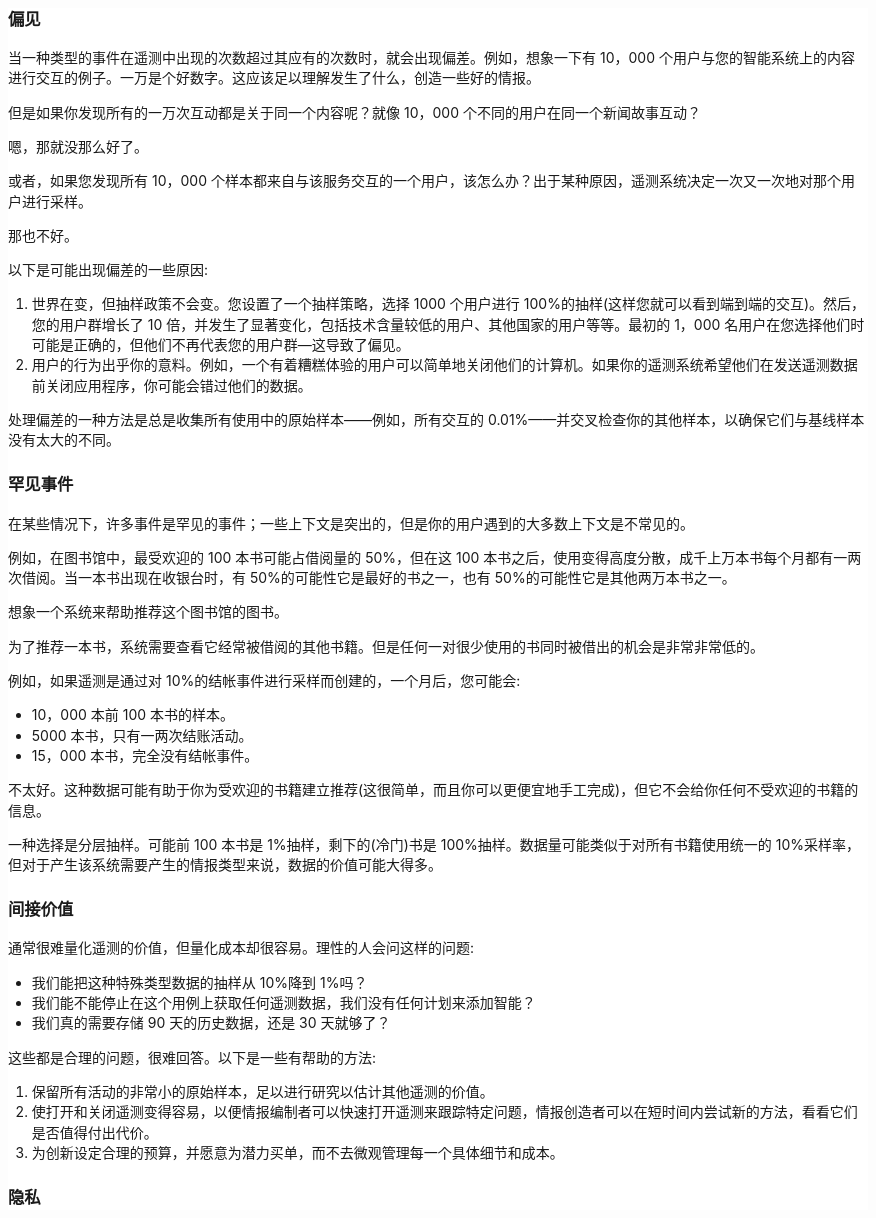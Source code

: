 ### 偏见

当一种类型的事件在遥测中出现的次数超过其应有的次数时，就会出现偏差。例如，想象一下有 10，000 个用户与您的智能系统上的内容进行交互的例子。一万是个好数字。这应该足以理解发生了什么，创造一些好的情报。

但是如果你发现所有的一万次互动都是关于同一个内容呢？就像 10，000 个不同的用户在同一个新闻故事互动？

嗯，那就没那么好了。

或者，如果您发现所有 10，000 个样本都来自与该服务交互的一个用户，该怎么办？出于某种原因，遥测系统决定一次又一次地对那个用户进行采样。

那也不好。

以下是可能出现偏差的一些原因:

1.  世界在变，但抽样政策不会变。您设置了一个抽样策略，选择 1000 个用户进行 100%的抽样(这样您就可以看到端到端的交互)。然后，您的用户群增长了 10 倍，并发生了显著变化，包括技术含量较低的用户、其他国家的用户等等。最初的 1，000 名用户在您选择他们时可能是正确的，但他们不再代表您的用户群—这导致了偏见。
2.  用户的行为出乎你的意料。例如，一个有着糟糕体验的用户可以简单地关闭他们的计算机。如果你的遥测系统希望他们在发送遥测数据前关闭应用程序，你可能会错过他们的数据。

处理偏差的一种方法是总是收集所有使用中的原始样本——例如，所有交互的 0.01%——并交叉检查你的其他样本，以确保它们与基线样本没有太大的不同。

### 罕见事件

在某些情况下，许多事件是罕见的事件；一些上下文是突出的，但是你的用户遇到的大多数上下文是不常见的。

例如，在图书馆中，最受欢迎的 100 本书可能占借阅量的 50%，但在这 100 本书之后，使用变得高度分散，成千上万本书每个月都有一两次借阅。当一本书出现在收银台时，有 50%的可能性它是最好的书之一，也有 50%的可能性它是其他两万本书之一。

想象一个系统来帮助推荐这个图书馆的图书。

为了推荐一本书，系统需要查看它经常被借阅的其他书籍。但是任何一对很少使用的书同时被借出的机会是非常非常低的。

例如，如果遥测是通过对 10%的结帐事件进行采样而创建的，一个月后，您可能会:

*   10，000 本前 100 本书的样本。
*   5000 本书，只有一两次结账活动。
*   15，000 本书，完全没有结帐事件。

不太好。这种数据可能有助于你为受欢迎的书籍建立推荐(这很简单，而且你可以更便宜地手工完成)，但它不会给你任何不受欢迎的书籍的信息。

一种选择是分层抽样。可能前 100 本书是 1%抽样，剩下的(冷门)书是 100%抽样。数据量可能类似于对所有书籍使用统一的 10%采样率，但对于产生该系统需要产生的情报类型来说，数据的价值可能大得多。

### 间接价值

通常很难量化遥测的价值，但量化成本却很容易。理性的人会问这样的问题:

*   我们能把这种特殊类型数据的抽样从 10%降到 1%吗？
*   我们能不能停止在这个用例上获取任何遥测数据，我们没有任何计划来添加智能？
*   我们真的需要存储 90 天的历史数据，还是 30 天就够了？

这些都是合理的问题，很难回答。以下是一些有帮助的方法:

1.  保留所有活动的非常小的原始样本，足以进行研究以估计其他遥测的价值。
2.  使打开和关闭遥测变得容易，以便情报编制者可以快速打开遥测来跟踪特定问题，情报创造者可以在短时间内尝试新的方法，看看它们是否值得付出代价。
3.  为创新设定合理的预算，并愿意为潜力买单，而不去微观管理每一个具体细节和成本。

### 隐私
